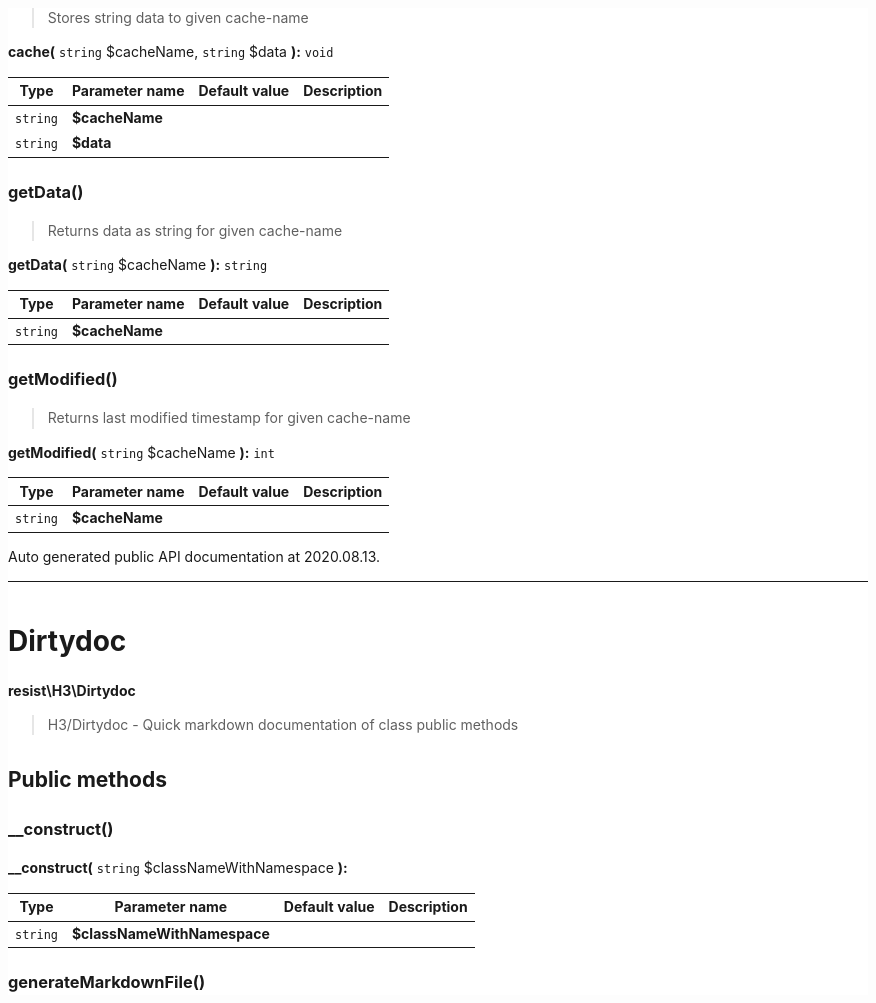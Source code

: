 > Stores string data to given cache-name  


**cache(** `string`  $cacheName, `string`  $data **):** `void` 

| Type | Parameter name | Default value | Description |
| --- | --- | --- | --- |
| `string`  | **$cacheName** |  |  |
| `string`  | **$data** |  |  |
### getData()

> Returns data as string for given cache-name  


**getData(** `string`  $cacheName **):** `string` 

| Type | Parameter name | Default value | Description |
| --- | --- | --- | --- |
| `string`  | **$cacheName** |  |  |
### getModified()

> Returns last modified timestamp for given cache-name  


**getModified(** `string`  $cacheName **):** `int` 

| Type | Parameter name | Default value | Description |
| --- | --- | --- | --- |
| `string`  | **$cacheName** |  |  |
Auto generated public API documentation at 2020.08.13.



---

# Dirtydoc

**resist\H3\Dirtydoc** 

> H3/Dirtydoc - Quick markdown documentation of class public methods  


## Public methods 

### __construct()

**__construct(** `string`  $classNameWithNamespace **):** 

| Type | Parameter name | Default value | Description |
| --- | --- | --- | --- |
| `string`  | **$classNameWithNamespace** |  |  |
### generateMarkdownFile()
